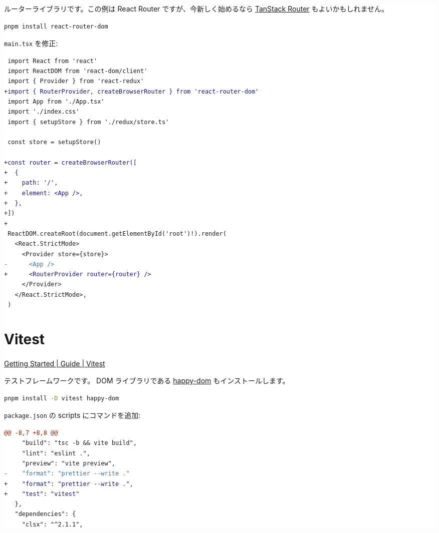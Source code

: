 ルーターライブラリです。この例は React Router ですが、今新しく始めるなら [TanStack Router](https://tanstack.com/router/latest) もよいかもしれません。

```sh
pnpm install react-router-dom
```

`main.tsx` を修正:

```diff
 import React from 'react'
 import ReactDOM from 'react-dom/client'
 import { Provider } from 'react-redux'
+import { RouterProvider, createBrowserRouter } from 'react-router-dom'
 import App from './App.tsx'
 import './index.css'
 import { setupStore } from './redux/store.ts'

 const store = setupStore()

+const router = createBrowserRouter([
+  {
+    path: '/',
+    element: <App />,
+  },
+])
+
 ReactDOM.createRoot(document.getElementById('root')!).render(
   <React.StrictMode>
     <Provider store={store}>
-      <App />
+      <RouterProvider router={router} />
     </Provider>
   </React.StrictMode>,
 )
```

# Vitest

[Getting Started | Guide | Vitest](https://vitest.dev/guide/)

テストフレームワークです。 DOM ライブラリである [happy-dom](https://github.com/capricorn86/happy-dom/wiki/Getting-started) もインストールします。

```sh
pnpm install -D vitest happy-dom
```

`package.json` の scripts にコマンドを追加:

```diff
@@ -8,7 +8,8 @@
     "build": "tsc -b && vite build",
     "lint": "eslint .",
     "preview": "vite preview",
-    "format": "prettier --write ."
+    "format": "prettier --write .",
+    "test": "vitest"
   },
   "dependencies": {
     "clsx": "^2.1.1",
```

